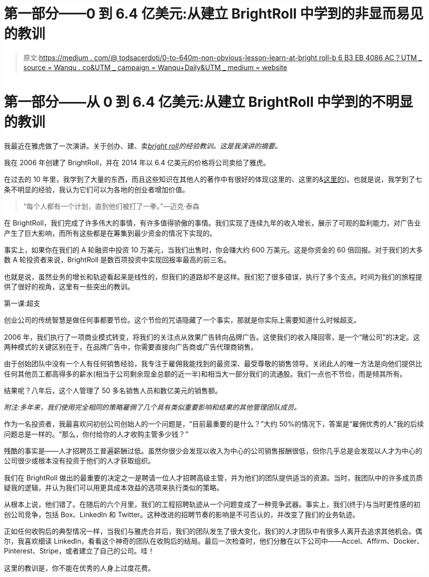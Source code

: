 # 第一部分——0 到 6.4 亿美元:从建立 BrightRoll 中学到的非显而易见的教训

> 原文:[https://medium . com/@ todsacerdoti/0-to-640m-non-obvious-lesson-learn-at-bright roll-b 6 B3 EB 4086 AC？UTM _ source = Wanqu . co&UTM _ campaign = Wanqu+Daily&UTM _ medium = website](https://medium.com/@todsacerdoti/0-to-640m-non-obvious-lessons-learned-at-brightroll-b6b3eb4086ac?utm_source=wanqu.co&utm_campaign=Wanqu+Daily&utm_medium=website)

# 第一部分——从 0 到 6.4 亿美元:从建立 BrightRoll 中学到的不明显的教训

我最近在雅虎做了一次演讲。关于创办、建、卖[*bright roll*](http://www.brightroll.com)*的经验教训。这是我演讲的摘要。*



我在 2006 年创建了 BrightRoll，并在 2014 年以 6.4 亿美元的价格将公司卖给了雅虎。

在过去的 10 年里，我学到了大量的东西，而且这些知识在其他人的著作中有很好的体现(这里的、这里的&[这里的](https://bothsidesofthetable.com/))。也就是说，我学到了七条不明显的经验，我认为它们可以为各地的创业者增加价值。



> “每个人都有一个计划，直到他们被打了一拳。”—迈克·泰森

在 BrightRoll，我们完成了许多伟大的事情，有许多值得骄傲的事情。我们实现了连续九年的收入增长，展示了可观的盈利能力，对广告业产生了巨大影响，而所有这些都是在筹集到最少资金的情况下实现的。

事实上，如果你在我们的 A 轮融资中投资 10 万美元，当我们出售时，你会赚大约 600 万美元。这是你资金的 60 倍回报。对于我们的大多数 A 轮投资者来说，BrightRoll 是数百项投资中实现回报率最高的前三名。

也就是说，虽然业务的增长和轨迹看起来是线性的，但我们的道路却不是这样。我们犯了很多错误，执行了多个支点。时间为我们的旅程提供了很好的视角，这里有一些突出的教训。



第一课:超支

创业公司的传统智慧是做任何事都要节俭。这个节俭的咒语隐藏了一个事实，那就是你实际上需要知道什么时候超支。

2006 年，我们执行了一项商业模式转变，将我们的关注点从效果广告转向品牌广告。这使我们的收入降回零，是一个“赌公司”的决定。这两种模式的关键区别在于，在品牌广告中，你需要直接向广告商或广告代理商销售。

由于创始团队中没有一个人有任何销售经验，我专注于雇佣我能找到的最资深、最受尊敬的销售领导。关闭此人的唯一方法是向他们提供比任何其他员工都高得多的薪水(相当于公司剩余现金总额的近一半)和相当大一部分我们的流通股。我们一点也不节俭，而是倾其所有。

结果呢？八年后，这个人管理了 50 多名销售人员和数亿美元的销售额。

*附注:多年来，我们使用完全相同的策略雇佣了几个具有类似重要影响和结果的其他管理团队成员。*

作为一名投资者，我最喜欢问初创公司创始人的一个问题是，“目前最重要的是什么？”大约 50%的情况下，答案是“雇佣优秀的人”我的后续问题总是一样的。“那么，你付给你的人才收购主管多少钱？”

残酷的事实是——人才招聘员工普遍薪酬过低。虽然你很少会发现以收入为中心的公司销售报酬很低，但你几乎总是会发现以人才为中心的公司很少或根本没有投资于他们的人才获取组织。

我们在 BrightRoll 做出的最重要的决定之一是聘请一位人才招聘高级主管，并为他们的团队提供适当的资源。当时，我团队中的许多成员质疑我的逻辑，并认为我们可以用更具成本效益的选项来执行类似的策略。

从根本上说，他们错了。在随后的六个月里，我们的工程招聘轨迹从一个问题变成了一种竞争武器。事实上，我们(终于)与当时更性感的初创公司竞争，包括 Box、LinkedIn 和 Twitter。这种改进的招聘节奏的影响是不可否认的，并改变了我们的业务轨迹。

正如任何收购后的典型情况一样，当我们与雅虎合并后，我们的团队发生了很大变化，我们的人才团队中有很多人离开去追求其他机会。偶尔，我喜欢细读 LinkedIn，看看这个神奇的团队在收购后的结局。最后一次检查时，他们分散在以下公司中——Accel、Affirm、Docker、Pinterest、Stripe，或者建立了自己的公司。哇！

这里的教训是，你不能在优秀的人身上过度花费。
